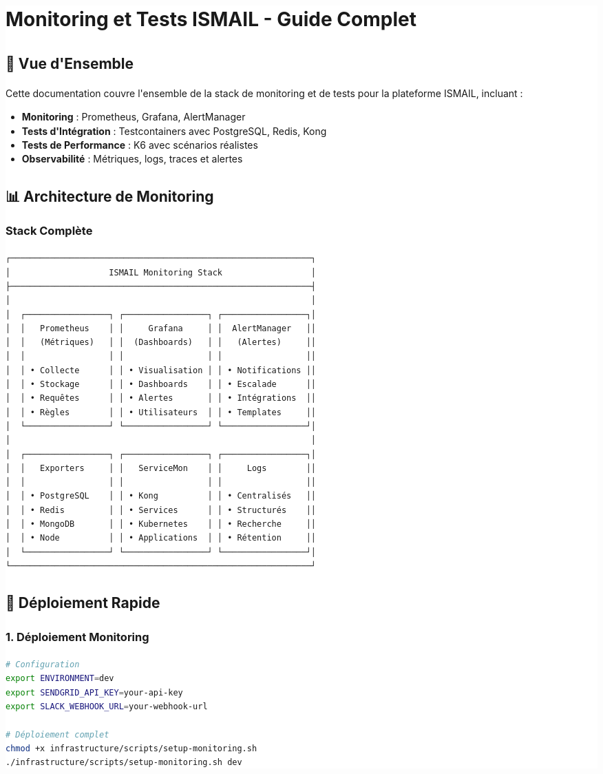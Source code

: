 # Monitoring et Tests ISMAIL - Guide Complet

## 🎯 Vue d'Ensemble

Cette documentation couvre l'ensemble de la stack de monitoring et de tests pour la plateforme ISMAIL, incluant :

- **Monitoring** : Prometheus, Grafana, AlertManager
- **Tests d'Intégration** : Testcontainers avec PostgreSQL, Redis, Kong
- **Tests de Performance** : K6 avec scénarios réalistes
- **Observabilité** : Métriques, logs, traces et alertes

## 📊 Architecture de Monitoring

### Stack Complète
```
┌─────────────────────────────────────────────────────────────┐
│                    ISMAIL Monitoring Stack                  │
├─────────────────────────────────────────────────────────────┤
│                                                             │
│  ┌─────────────────┐ ┌─────────────────┐ ┌─────────────────┐│
│  │   Prometheus    │ │     Grafana     │ │  AlertManager   ││
│  │   (Métriques)   │ │  (Dashboards)   │ │   (Alertes)     ││
│  │                 │ │                 │ │                 ││
│  │ • Collecte      │ │ • Visualisation │ │ • Notifications ││
│  │ • Stockage      │ │ • Dashboards    │ │ • Escalade      ││
│  │ • Requêtes      │ │ • Alertes       │ │ • Intégrations  ││
│  │ • Règles        │ │ • Utilisateurs  │ │ • Templates     ││
│  └─────────────────┘ └─────────────────┘ └─────────────────┘│
│                                                             │
│  ┌─────────────────┐ ┌─────────────────┐ ┌─────────────────┐│
│  │   Exporters     │ │   ServiceMon    │ │     Logs        ││
│  │                 │ │                 │ │                 ││
│  │ • PostgreSQL    │ │ • Kong          │ │ • Centralisés   ││
│  │ • Redis         │ │ • Services      │ │ • Structurés    ││
│  │ • MongoDB       │ │ • Kubernetes    │ │ • Recherche     ││
│  │ • Node          │ │ • Applications  │ │ • Rétention     ││
│  └─────────────────┘ └─────────────────┘ └─────────────────┘│
└─────────────────────────────────────────────────────────────┘
```

## 🚀 Déploiement Rapide

### 1. Déploiement Monitoring

```bash
# Configuration
export ENVIRONMENT=dev
export SENDGRID_API_KEY=your-api-key
export SLACK_WEBHOOK_URL=your-webhook-url

# Déploiement complet
chmod +x infrastructure/scripts/setup-monitoring.sh
./infrastructure/scripts/setup-monitoring.sh dev
```
